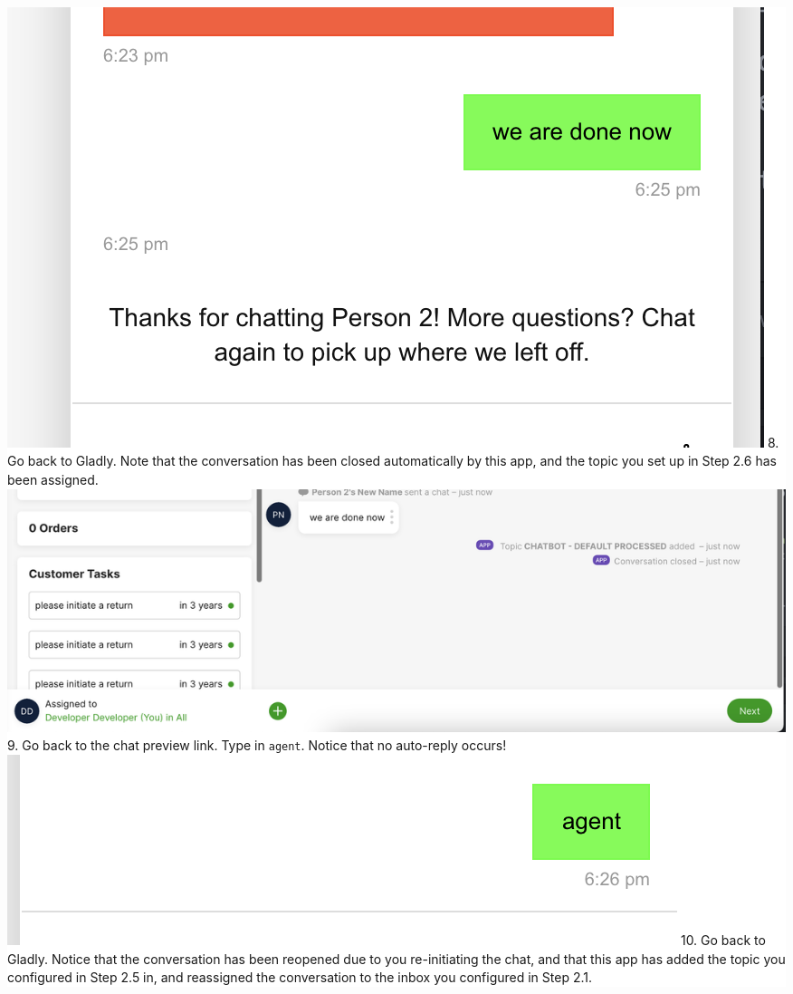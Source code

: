 ![](./tutorial-images/chatbot-consumer-end.png)
8. Go back to Gladly. Note that the conversation has been closed automatically by this app, and the topic you set up in Step 2.6 has been assigned.
![](./tutorial-images/chatbot-agent-end.png)
9. Go back to the chat preview link. Type in `agent`. Notice that no auto-reply occurs!
![](./tutorial-images/chatbot-consumer-handoff.png)
10. Go back to Gladly. Notice that the conversation has been reopened due to you re-initiating the chat, and that this app has added the topic you configured in Step 2.5 in, and reassigned the conversation to the inbox you configured in Step 2.1.